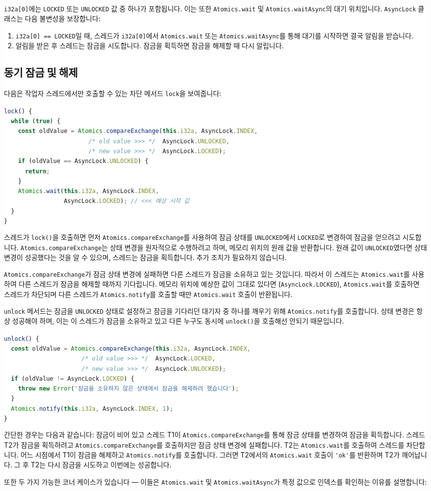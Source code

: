 `i32a[0]`에는 `LOCKED` 또는 `UNLOCKED` 값 중 하나가 포함됩니다. 이는 또한 `Atomics.wait` 및 `Atomics.waitAsync`의 대기 위치입니다. `AsyncLock` 클래스는 다음 불변성을 보장합니다:

1. `i32a[0] == LOCKED`일 때, 스레드가 `i32a[0]`에서 `Atomics.wait` 또는 `Atomics.waitAsync`를 통해 대기를 시작하면 결국 알림을 받습니다.
1. 알림을 받은 후 스레드는 잠금을 시도합니다. 잠금을 획득하면 잠금을 해제할 때 다시 알립니다.

## 동기 잠금 및 해제

다음은 작업자 스레드에서만 호출할 수 있는 차단 메서드 `lock`을 보여줍니다:

```js
lock() {
  while (true) {
    const oldValue = Atomics.compareExchange(this.i32a, AsyncLock.INDEX,
                        /* old value >>> */  AsyncLock.UNLOCKED,
                        /* new value >>> */  AsyncLock.LOCKED);
    if (oldValue == AsyncLock.UNLOCKED) {
      return;
    }
    Atomics.wait(this.i32a, AsyncLock.INDEX,
                 AsyncLock.LOCKED); // <<< 예상 시작 값
  }
}
```

스레드가 `lock()`을 호출하면 먼저 `Atomics.compareExchange`를 사용하여 잠금 상태를 `UNLOCKED`에서 `LOCKED`로 변경하여 잠금을 얻으려고 시도합니다. `Atomics.compareExchange`는 상태 변경을 원자적으로 수행하려고 하며, 메모리 위치의 원래 값을 반환합니다. 원래 값이 `UNLOCKED`였다면 상태 변경이 성공했다는 것을 알 수 있으며, 스레드는 잠금을 획득합니다. 추가 조치가 필요하지 않습니다.

`Atomics.compareExchange`가 잠금 상태 변경에 실패하면 다른 스레드가 잠금을 소유하고 있는 것입니다. 따라서 이 스레드는 `Atomics.wait`를 사용하여 다른 스레드가 잠금을 해제할 때까지 기다립니다. 메모리 위치에 예상한 값이 그대로 있다면 (`AsyncLock.LOCKED`), `Atomics.wait`를 호출하면 스레드가 차단되며 다른 스레드가 `Atomics.notify`를 호출할 때만 `Atomics.wait` 호출이 반환됩니다.

`unlock` 메서드는 잠금을 `UNLOCKED` 상태로 설정하고 잠금을 기다리던 대기자 중 하나를 깨우기 위해 `Atomics.notify`를 호출합니다. 상태 변경은 항상 성공해야 하며, 이는 이 스레드가 잠금을 소유하고 있고 다른 누구도 동시에 `unlock()`을 호출해선 안되기 때문입니다.

```js
unlock() {
  const oldValue = Atomics.compareExchange(this.i32a, AsyncLock.INDEX,
                      /* old value >>> */  AsyncLock.LOCKED,
                      /* new value >>> */  AsyncLock.UNLOCKED);
  if (oldValue != AsyncLock.LOCKED) {
    throw new Error('잠금을 소유하지 않은 상태에서 잠금을 해제하려 했습니다');
  }
  Atomics.notify(this.i32a, AsyncLock.INDEX, 1);
}
```

간단한 경우는 다음과 같습니다: 잠금이 비어 있고 스레드 T1이 `Atomics.compareExchange`를 통해 잠금 상태를 변경하여 잠금을 획득합니다. 스레드 T2가 잠금을 획득하려고 `Atomics.compareExchange`를 호출하지만 잠금 상태 변경에 실패합니다. T2는 `Atomics.wait`를 호출하여 스레드를 차단합니다. 어느 시점에서 T1이 잠금을 해제하고 `Atomics.notify`를 호출합니다. 그러면 T2에서의 `Atomics.wait` 호출이 `'ok'`를 반환하며 T2가 깨어납니다. 그 후 T2는 다시 잠금을 시도하고 이번에는 성공합니다.

또한 두 가지 가능한 코너 케이스가 있습니다 — 이들은 `Atomics.wait` 및 `Atomics.waitAsync`가 특정 값으로 인덱스를 확인하는 이유를 설명합니다:
